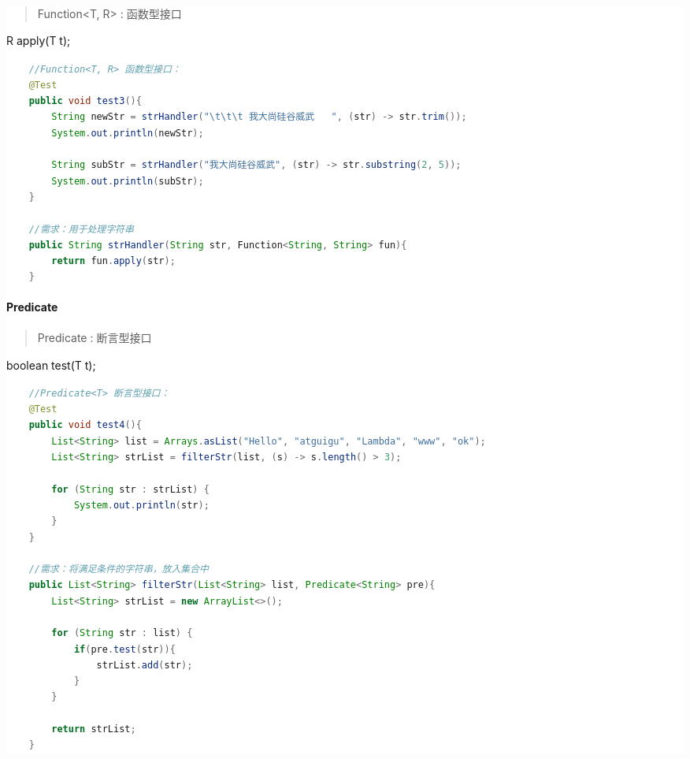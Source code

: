 > Function<T, R> : 函数型接口

R apply(T t);

```java
	//Function<T, R> 函数型接口：
	@Test
	public void test3(){
		String newStr = strHandler("\t\t\t 我大尚硅谷威武   ", (str) -> str.trim());
		System.out.println(newStr);
		
		String subStr = strHandler("我大尚硅谷威武", (str) -> str.substring(2, 5));
		System.out.println(subStr);
	}
	
	//需求：用于处理字符串
	public String strHandler(String str, Function<String, String> fun){
		return fun.apply(str);
	}
```



#### Predicate<T>

> Predicate<T> : 断言型接口

boolean test(T t);

```java
	//Predicate<T> 断言型接口：
	@Test
	public void test4(){
		List<String> list = Arrays.asList("Hello", "atguigu", "Lambda", "www", "ok");
		List<String> strList = filterStr(list, (s) -> s.length() > 3);
		
		for (String str : strList) {
			System.out.println(str);
		}
	}
	
	//需求：将满足条件的字符串，放入集合中
	public List<String> filterStr(List<String> list, Predicate<String> pre){
		List<String> strList = new ArrayList<>();
		
		for (String str : list) {
			if(pre.test(str)){
				strList.add(str);
			}
		}
		
		return strList;
	}
```
